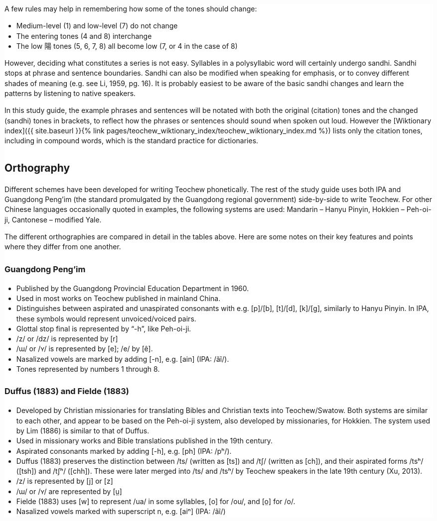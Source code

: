 A few rules may help in remembering how some of the tones should change:

 * Medium-level (1) and low-level (7) do not change
 * The entering tones (4 and 8) interchange
 * The low 陽 tones (5, 6, 7, 8) all become low (7, or 4 in the case of 8)

However, deciding what constitutes a series is not easy. Syllables in a
polysyllabic word will certainly undergo sandhi. Sandhi stops at phrase and
sentence boundaries. Sandhi can also be modified when speaking for emphasis, or
to convey different shades of meaning (e.g. see Li, 1959, pg. 16). It is
probably easiest to be aware of the basic sandhi changes and learn the patterns
by listening to native speakers.

In this study guide, the example phrases and sentences will be notated with
both the original (citation) tones and the changed (sandhi) tones in brackets,
to reflect how the phrases or sentences should sound when spoken out loud.
However the [Wiktionary index]({{ site.baseurl }}{% link pages/teochew_wiktionary_index/teochew_wiktionary_index.md %})
lists only the citation tones, including in compound words, which is the
standard practice for dictionaries.


Orthography
-----------

Different schemes have been developed for writing Teochew phonetically. The
rest of the study guide uses both IPA and Guangdong Peng’im (the standard
promulgated by the Guangdong regional government) side-by-side to write
Teochew. For other Chinese languages occasionally quoted in examples, the
following systems are used: Mandarin – Hanyu Pinyin, Hokkien – Peh-oi-ji,
Cantonese – modified Yale.

The different orthographies are compared in detail in the tables above. Here
are some notes on their key features and points where they differ from one
another.

### Guangdong Peng’im

 * Published by the Guangdong Provincial Education Department in 1960.
 * Used in most works on Teochew published in mainland China.
 * Distinguishes between aspirated and unaspirated consonants with e.g.
   \[p\]/\[b\], \[t\]/\[d\], \[k\]/\[g\], similarly to Hanyu Pinyin. In IPA,
   these symbols would represent unvoiced/voiced pairs.
 * Glottal stop final is represented by “-h”, like Peh-oi-ji.
 * /z/ or /dz/ is represented by \[r\]
 * /ɯ/ or /ʏ/ is represented by \[e\]; /e/ by \[ê\].
 * Nasalized vowels are marked by adding \[-n\], e.g. \[ain\] (IPA: /ãĩ/).
 * Tones represented by numbers 1 through 8.

### Duffus (1883) and Fielde (1883)

 * Developed by Christian missionaries for translating Bibles and Christian
   texts into Teochew/Swatow. Both systems are similar to each other, and
   appear to be based on the Peh-oi-ji system, also developed by missionaries,
   for Hokkien. The system used by Lim (1886) is similar to that of Duffus.
 * Used in missionary works and Bible translations published in the 19th
   century.
 * Aspirated consonants marked by adding \[-h\], e.g. \[ph\] (IPA: /pʰ/). 
 * Duffus (1883) preserves the distinction between /ts/ (written as \[ts\]) and
   /tʃ/ (written as \[ch\]), and their aspirated forms /tsʰ/ (\[tsh\]) and /tʃʰ/
   (\[chh\]). These were later merged into /ts/ and /tsʰ/ by Teochew speakers
   in the late 19th century (Xu, 2013).
 * /z/ is represented by \[j\] or \[z\]
 * /ɯ/ or /ʏ/ are represented by \[ṳ\]
 * Fielde (1883) uses \[w\] to represent /ua/ in some syllables, \[o\] for /ou/,
   and \[o̤\] for /o/.
 * Nasalized vowels marked with superscript n, e.g. \[aiⁿ\] (IPA: /ãĩ/)